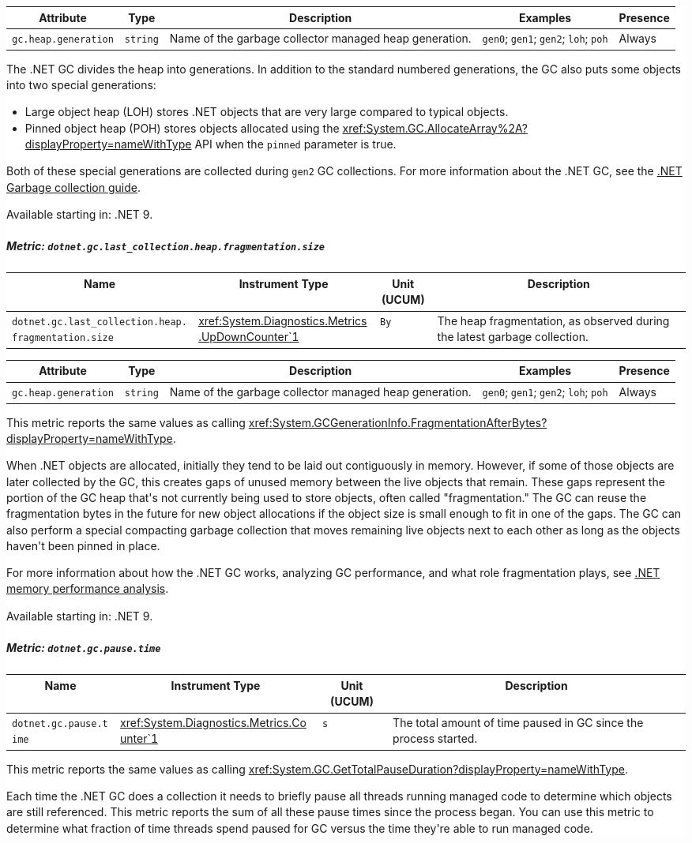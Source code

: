 | Attribute | Type | Description | Examples | Presence |
|---|---|---|---|---|
| `gc.heap.generation` | `string` | Name of the garbage collector managed heap generation. | `gen0`; `gen1`; `gen2`; `loh`; `poh` | Always |

The .NET GC divides the heap into generations. In addition to the standard numbered generations, the GC also puts some objects into two special generations:

- Large object heap (LOH) stores .NET objects that are very large compared to typical objects.
- Pinned object heap (POH) stores objects allocated using the <xref:System.GC.AllocateArray%2A?displayProperty=nameWithType> API when the `pinned` parameter is true.

Both of these special generations are collected during `gen2` GC collections. For more information about the .NET GC, see the [.NET Garbage collection guide](../../standard/garbage-collection/fundamentals.md).

Available starting in: .NET 9.

##### Metric: `dotnet.gc.last_collection.heap.fragmentation.size`

| Name     | Instrument Type | Unit (UCUM) | Description    |
| -------- | --------------- | ----------- | -------------- |
| `dotnet.gc.last_collection.heap.fragmentation.size` | <xref:System.Diagnostics.Metrics.UpDownCounter`1> | `By` | The heap fragmentation, as observed during the latest garbage collection. |

| Attribute            | Type     | Description | Examples                             | Presence |
|----------------------|----------|-------------|--------------------------------------|----------|
| `gc.heap.generation` | `string` | Name of the garbage collector managed heap generation. | `gen0`; `gen1`; `gen2`; `loh`; `poh` | Always |

This metric reports the same values as calling <xref:System.GCGenerationInfo.FragmentationAfterBytes?displayProperty=nameWithType>.

When .NET objects are allocated, initially they tend to be laid out contiguously in memory. However, if some of those objects are later collected by the GC, this creates gaps of unused memory between the live objects that remain. These gaps represent the portion of the GC heap that's not currently being used to store objects, often called "fragmentation."  The GC can reuse the fragmentation bytes in the future for new object allocations if the object size is small enough to fit in one of the gaps. The GC can also perform a special compacting garbage collection that moves remaining live objects next to each other as long as the objects haven't been pinned in place.

For more information about how the .NET GC works, analyzing GC performance, and what role fragmentation plays, see [.NET memory performance analysis](https://github.com/Maoni0/mem-doc/blob/master/doc/.NETMemoryPerformanceAnalysis.md).

Available starting in: .NET 9.

##### Metric: `dotnet.gc.pause.time`

| Name     | Instrument Type | Unit (UCUM) | Description    |
| -------- | --------------- | ----------- | -------------- |
| `dotnet.gc.pause.time` | <xref:System.Diagnostics.Metrics.Counter`1> | `s` | The total amount of time paused in GC since the process started. |

This metric reports the same values as calling <xref:System.GC.GetTotalPauseDuration?displayProperty=nameWithType>.

Each time the .NET GC does a collection it needs to briefly pause all threads running managed code to determine which objects are still referenced. This metric reports the sum of all these pause times since the process began. You can use this metric to determine what fraction of time threads spend paused for GC versus the time they're able to run managed code.

